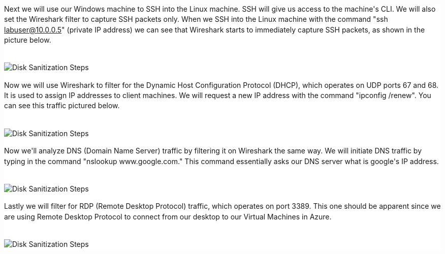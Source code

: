 Next we will use our Windows machine to SSH into the Linux machine. SSH will give us access to the machine's CLI. We will also set the Wireshark filter to capture SSH packets only. When we SSH into the Linux machine with the command "ssh labuser@10.0.0.5" (private IP address) we can see that Wireshark starts to immediately capture SSH packets, as shown in the picture below.
</p>
<br />
<img src="https://i.imgur.com/zteR41r.png" height="80%" width="80%" alt="Disk Sanitization Steps"/>
</p>
<p>
Now we will use Wireshark to filter for the Dynamic Host Configuration Protocol (DHCP), which operates on UDP ports 67 and 68. It is used to assign IP addresses to client machines. We will request a new IP address with the command "ipconfig /renew". You can see this traffic pictured below. 
</p>
<br />
<img src="https://i.imgur.com/vU8fpQf.png" height="80%" width="80%" alt="Disk Sanitization Steps"/>
</p>
<p>
Now we'll analyze DNS (Domain Name Server) traffic by filtering it on Wireshark the same way. We will initiate DNS traffic by typing in the command "nslookup www.google.com." This command essentially asks our DNS server what is google's IP address.
</p>
<br />
<img src="https://i.imgur.com/VMcwmsO.png" height="80%" width="80%" alt="Disk Sanitization Steps"/>
</p>
<p>
Lastly we will filter for RDP (Remote Desktop Protocol) traffic, which operates on port 3389. This one should be apparent since we are using Remote Desktop Protocol to connect from our desktop to our Virtual Machines in Azure. 
</p>
<br />
<img src="https://i.imgur.com/VxXGv6X.png" height="80%" width="80%" alt="Disk Sanitization Steps"/>
</p>
<p>

